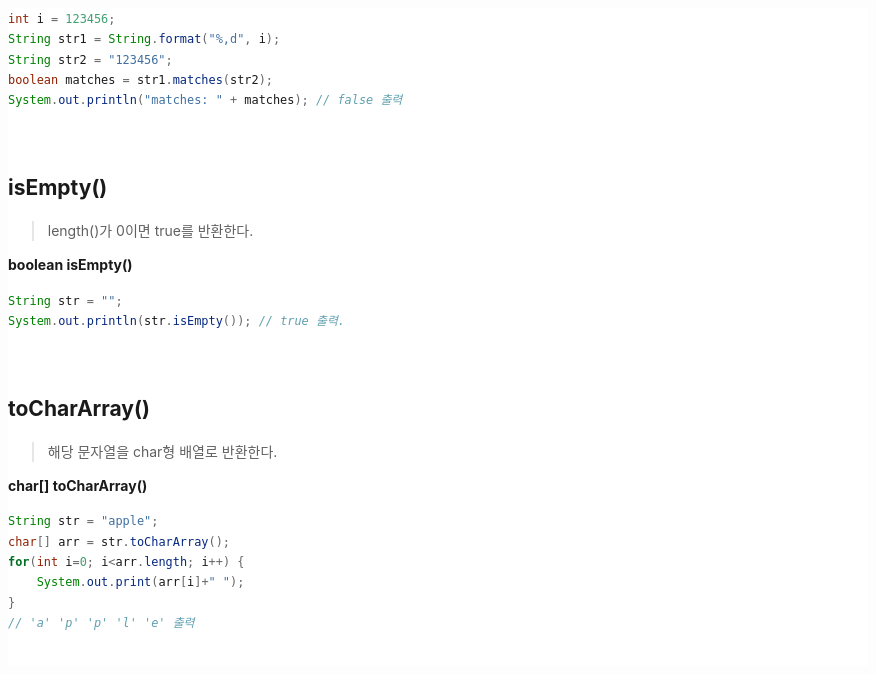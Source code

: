 ```java
int i = 123456;
String str1 = String.format("%,d", i);
String str2 = "123456";
boolean matches = str1.matches(str2);
System.out.println("matches: " + matches); // false 출력
```

<br/>

## isEmpty()

> length()가 0이면 true를 반환한다.

**boolean isEmpty()**

```java
String str = "";
System.out.println(str.isEmpty()); // true 출력.
```

<br/>

## toCharArray()

> 해당 문자열을 char형 배열로 반환한다.

**char[] toCharArray()**

```java
String str = "apple";
char[] arr = str.toCharArray();
for(int i=0; i<arr.length; i++) {
    System.out.print(arr[i]+" "); 
}
// 'a' 'p' 'p' 'l' 'e' 출력
```

<br/>

